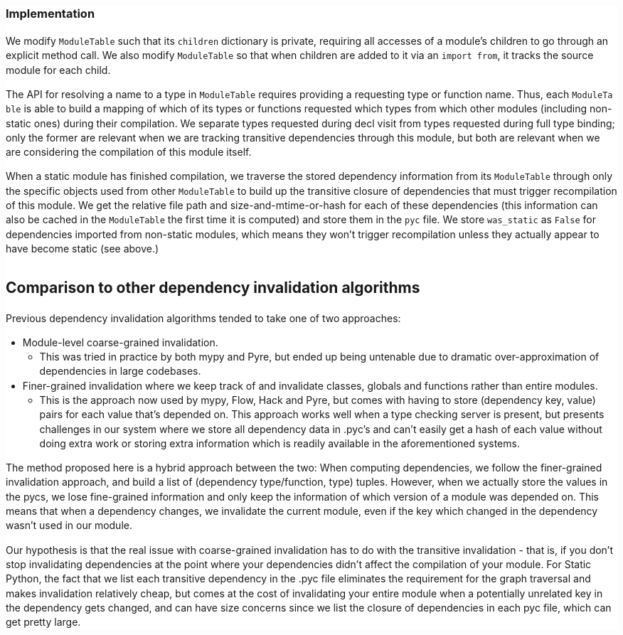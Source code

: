 ### Implementation

We modify `ModuleTable` such that its `children` dictionary is private, requiring all accesses of a module’s children to go through an explicit method call. We also modify `ModuleTable` so that when children are added to it via an `import from`, it tracks the source module for each child.

The API for resolving a name to a type in `ModuleTable` requires providing a requesting type or function name. Thus, each `ModuleTable` is able to build a mapping of which of its types or functions requested which types from which other modules (including non-static ones) during their compilation. We separate types requested during decl visit from types requested during full type binding; only the former are relevant when we are tracking transitive dependencies through this module, but both are relevant when we are considering the compilation of this module itself.

When a static module has finished compilation, we traverse the stored dependency information from its `ModuleTable` through only the specific objects used from other `ModuleTable` to build up the transitive closure of dependencies that must trigger recompilation of this module. We get the relative file path and size-and-mtime-or-hash for each of these dependencies (this information can also be cached in the `ModuleTable` the first time it is computed) and store them in the `pyc` file. We store `was_static` as `False` for dependencies imported from non-static modules, which means they won’t trigger recompilation unless they actually appear to have become static (see above.)

## Comparison to other dependency invalidation algorithms

Previous dependency invalidation algorithms tended to take one of two approaches:

* Module-level coarse-grained invalidation.
    * This was tried in practice by both mypy and Pyre, but ended up being untenable due to dramatic over-approximation of dependencies in large codebases.
* Finer-grained invalidation where we keep track of and invalidate classes, globals and functions rather than entire modules.
    * This is the approach now used by mypy, Flow, Hack and Pyre, but comes with having to store (dependency key, value) pairs for each value that’s depended on. This approach works well when a type checking server is present, but presents challenges in our system where we store all dependency data in .pyc’s and can’t easily get a hash of each value without doing extra work or storing extra information which is readily available in the aforementioned systems.

The method proposed here is a hybrid approach between the two: When computing dependencies, we follow the finer-grained invalidation approach, and build a list of (dependency type/function, type) tuples. However, when we actually store the values in the pycs, we lose fine-grained information and only keep the information of which version of a module was depended on. This means that when a dependency changes, we invalidate the current module, even if the key which changed in the dependency wasn’t used in our module.

Our hypothesis is that the real issue with coarse-grained invalidation has to do with the transitive invalidation - that is, if you don’t stop invalidating dependencies at the point where your dependencies didn’t affect the compilation of your module. For Static Python, the fact that we list each transitive dependency in the .pyc file eliminates the requirement for the graph traversal and makes invalidation relatively cheap, but comes at the cost of invalidating your entire module when a potentially unrelated key in the dependency gets changed, and can have size concerns since we list the closure of dependencies in each pyc file, which can get pretty large.
